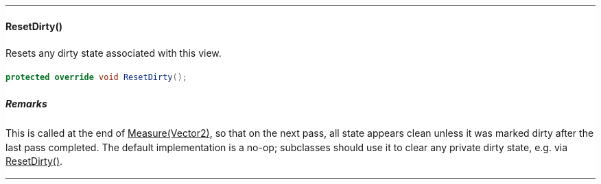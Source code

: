 -----

#### ResetDirty()

Resets any dirty state associated with this view.

```cs
protected override void ResetDirty();
```

##### Remarks

This is called at the end of [Measure(Vector2)](../view.md#measurevector2), so that on the next pass, all state appears clean unless it was marked dirty after the last pass completed. The default implementation is a no-op; subclasses should use it to clear any private dirty state, e.g. via [ResetDirty()](../layout/dirtytracker-1.md#resetdirty).

-----

